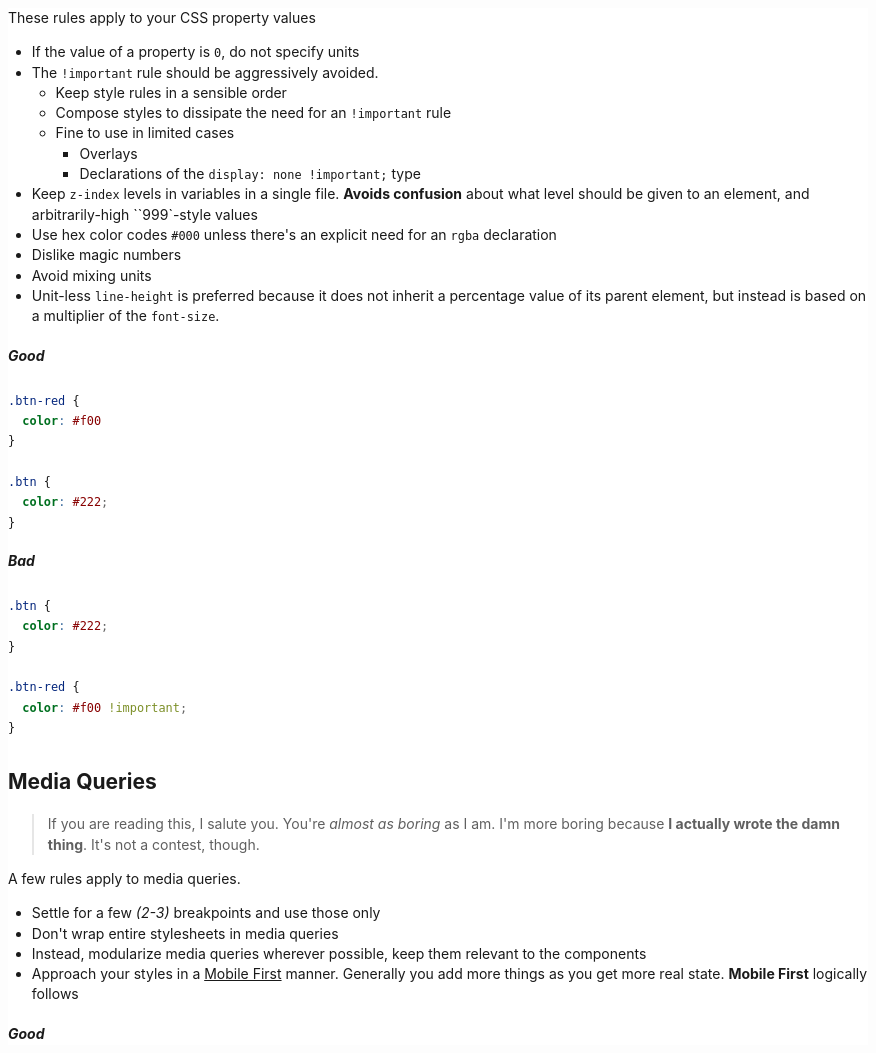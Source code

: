 These rules apply to your CSS property values

- If the value of a property is `0`, do not specify units
- The `!important` rule should be aggressively avoided.
  - Keep style rules in a sensible order
  - Compose styles to dissipate the need for an `!important` rule
  - Fine to use in limited cases
    - Overlays
    - Declarations of the `display: none !important;` type
- Keep `z-index` levels in variables in a single file. **Avoids confusion** about what level should be given to an element, and arbitrarily-high ``999`-style values
- Use hex color codes `#000` unless there's an explicit need for an `rgba` declaration
- Dislike magic numbers
- Avoid mixing units
- Unit-less `line-height` is preferred because it does not inherit a percentage value of its parent element, but instead is based on a multiplier of the `font-size`.

##### Good

```css
.btn-red {
  color: #f00
}

.btn {
  color: #222;
}
```

##### Bad

```css
.btn {
  color: #222;
}

.btn-red {
  color: #f00 !important;
}
```

## Media Queries

> If you are reading this, I salute you. You're _almost as boring_ as I am. I'm more boring because **I actually wrote the damn thing**. It's not a contest, though.

A few rules apply to media queries.

- Settle for a few _(2-3)_ breakpoints and use those only
- Don't wrap entire stylesheets in media queries
- Instead, modularize media queries wherever possible, keep them relevant to the components
- Approach your styles in a [Mobile First][5] manner. Generally you add more things as you get more real state. **Mobile First** logically follows

##### Good


[1]: http://css-tricks.com/bad-code-dogmatism-etc/ "Bad Code, Dogmatism, etc"
[2]: http://smacss.com/ "SMACSS modular CSS architecture"
[3]: https://github.com/bevacqua/css/issues "bevacqua/css Issues on GitHub"
[4]: http://necolas.github.io/normalize.css/ "A modern, HTML5-ready alternative to CSS resets"
[5]: http://bradfrostweb.com/blog/mobile/the-many-faces-of-mobile-first/ "The Many Faces of Mobile First"